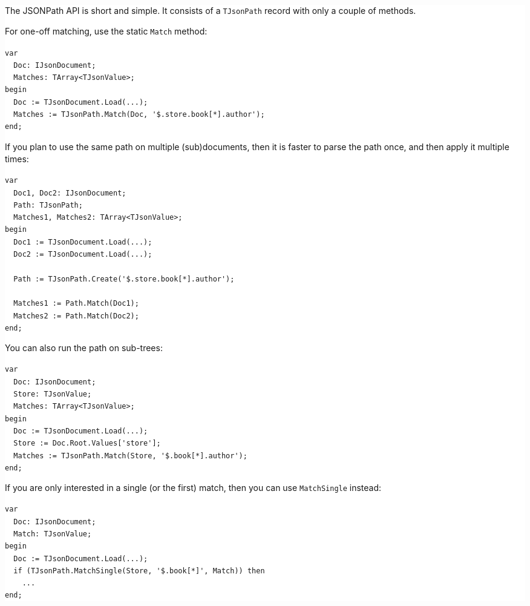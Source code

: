 The JSONPath API is short and simple. It consists of a `TJsonPath` record with only a couple of methods.

For one-off matching, use the static `Match` method:

```Delphi
var
  Doc: IJsonDocument;
  Matches: TArray<TJsonValue>;
begin
  Doc := TJsonDocument.Load(...);
  Matches := TJsonPath.Match(Doc, '$.store.book[*].author');
end;
```

If you plan to use the same path on multiple (sub)documents, then it is faster to parse the path once, and then apply it multiple times:

```Delphi
var
  Doc1, Doc2: IJsonDocument;
  Path: TJsonPath;
  Matches1, Matches2: TArray<TJsonValue>;
begin
  Doc1 := TJsonDocument.Load(...);
  Doc2 := TJsonDocument.Load(...);

  Path := TJsonPath.Create('$.store.book[*].author');
    
  Matches1 := Path.Match(Doc1);
  Matches2 := Path.Match(Doc2);
end;
```

You can also run the path on sub-trees:

```Delphi
var
  Doc: IJsonDocument;
  Store: TJsonValue;
  Matches: TArray<TJsonValue>;
begin
  Doc := TJsonDocument.Load(...);
  Store := Doc.Root.Values['store'];
  Matches := TJsonPath.Match(Store, '$.book[*].author');
end;
```

If you are only interested in a single (or the first) match, then you can use `MatchSingle` instead:

```Delphi
var
  Doc: IJsonDocument;
  Match: TJsonValue;
begin
  Doc := TJsonDocument.Load(...);
  if (TJsonPath.MatchSingle(Store, '$.book[*]', Match)) then
    ...
end;
```
